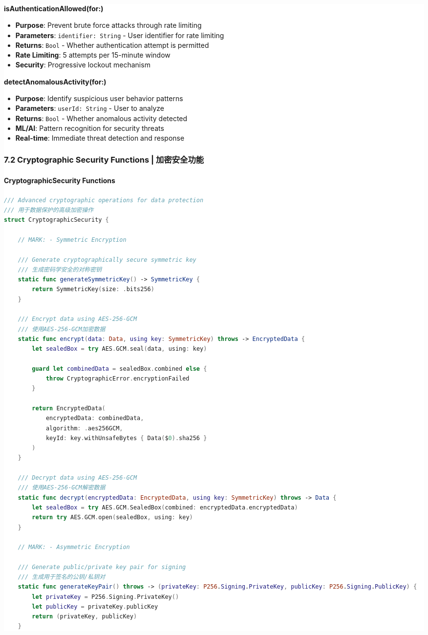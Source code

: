 **isAuthenticationAllowed(for:)**
- **Purpose**: Prevent brute force attacks through rate limiting
- **Parameters**: `identifier: String` - User identifier for rate limiting
- **Returns**: `Bool` - Whether authentication attempt is permitted
- **Rate Limiting**: 5 attempts per 15-minute window
- **Security**: Progressive lockout mechanism

**detectAnomalousActivity(for:)**
- **Purpose**: Identify suspicious user behavior patterns
- **Parameters**: `userId: String` - User to analyze
- **Returns**: `Bool` - Whether anomalous activity detected
- **ML/AI**: Pattern recognition for security threats
- **Real-time**: Immediate threat detection and response

### 7.2 Cryptographic Security Functions | 加密安全功能

#### CryptographicSecurity Functions

```swift
/// Advanced cryptographic operations for data protection
/// 用于数据保护的高级加密操作
struct CryptographicSecurity {

    // MARK: - Symmetric Encryption

    /// Generate cryptographically secure symmetric key
    /// 生成密码学安全的对称密钥
    static func generateSymmetricKey() -> SymmetricKey {
        return SymmetricKey(size: .bits256)
    }

    /// Encrypt data using AES-256-GCM
    /// 使用AES-256-GCM加密数据
    static func encrypt(data: Data, using key: SymmetricKey) throws -> EncryptedData {
        let sealedBox = try AES.GCM.seal(data, using: key)

        guard let combinedData = sealedBox.combined else {
            throw CryptographicError.encryptionFailed
        }

        return EncryptedData(
            encryptedData: combinedData,
            algorithm: .aes256GCM,
            keyId: key.withUnsafeBytes { Data($0).sha256 }
        )
    }

    /// Decrypt data using AES-256-GCM
    /// 使用AES-256-GCM解密数据
    static func decrypt(encryptedData: EncryptedData, using key: SymmetricKey) throws -> Data {
        let sealedBox = try AES.GCM.SealedBox(combined: encryptedData.encryptedData)
        return try AES.GCM.open(sealedBox, using: key)
    }

    // MARK: - Asymmetric Encryption

    /// Generate public/private key pair for signing
    /// 生成用于签名的公钥/私钥对
    static func generateKeyPair() throws -> (privateKey: P256.Signing.PrivateKey, publicKey: P256.Signing.PublicKey) {
        let privateKey = P256.Signing.PrivateKey()
        let publicKey = privateKey.publicKey
        return (privateKey, publicKey)
    }
```